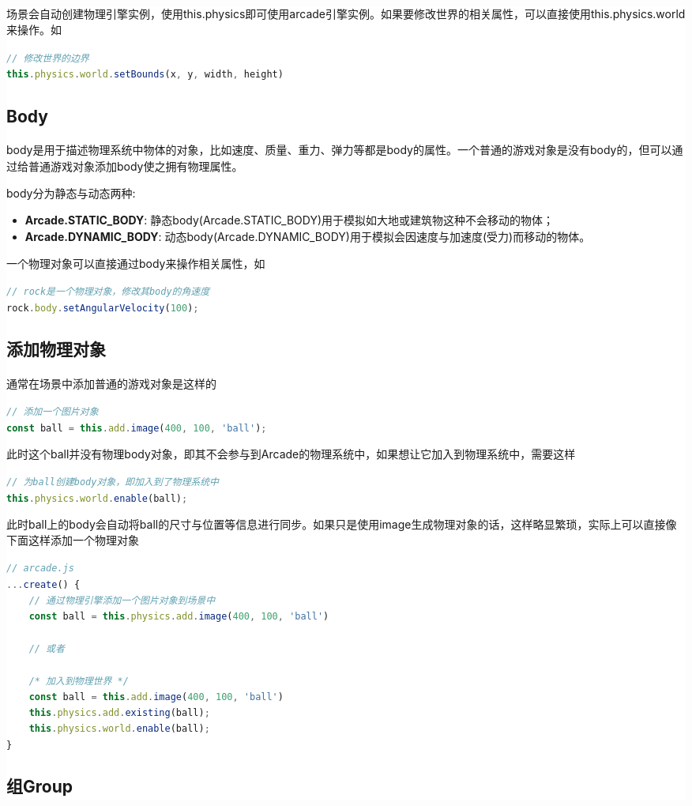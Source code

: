场景会自动创建物理引擎实例，使用this.physics即可使用arcade引擎实例。如果要修改世界的相关属性，可以直接使用this.physics.world来操作。如

```javascript
// 修改世界的边界
this.physics.world.setBounds(x, y, width, height)
```

## Body

body是用于描述物理系统中物体的对象，比如速度、质量、重力、弹力等都是body的属性。一个普通的游戏对象是没有body的，但可以通过给普通游戏对象添加body使之拥有物理属性。

body分为静态与动态两种:
- **Arcade.STATIC_BODY**: 静态body(Arcade.STATIC_BODY)用于模拟如大地或建筑物这种不会移动的物体；
- **Arcade.DYNAMIC_BODY**: 动态body(Arcade.DYNAMIC_BODY)用于模拟会因速度与加速度(受力)而移动的物体。

一个物理对象可以直接通过body来操作相关属性，如

```javascript
// rock是一个物理对象，修改其body的角速度
rock.body.setAngularVelocity(100);
```

## 添加物理对象

通常在场景中添加普通的游戏对象是这样的

```javascript
// 添加一个图片对象
const ball = this.add.image(400, 100, 'ball');
```

此时这个ball并没有物理body对象，即其不会参与到Arcade的物理系统中，如果想让它加入到物理系统中，需要这样

```javascript
// 为ball创建body对象，即加入到了物理系统中
this.physics.world.enable(ball);
```

此时ball上的body会自动将ball的尺寸与位置等信息进行同步。如果只是使用image生成物理对象的话，这样略显繁琐，实际上可以直接像下面这样添加一个物理对象

```javascript
// arcade.js 
...create() {  
    // 通过物理引擎添加一个图片对象到场景中
    const ball = this.physics.add.image(400, 100, 'ball')

    // 或者

    /* 加入到物理世界 */
    const ball = this.add.image(400, 100, 'ball')
    this.physics.add.existing(ball);
    this.physics.world.enable(ball);
}
```

## 组Group
